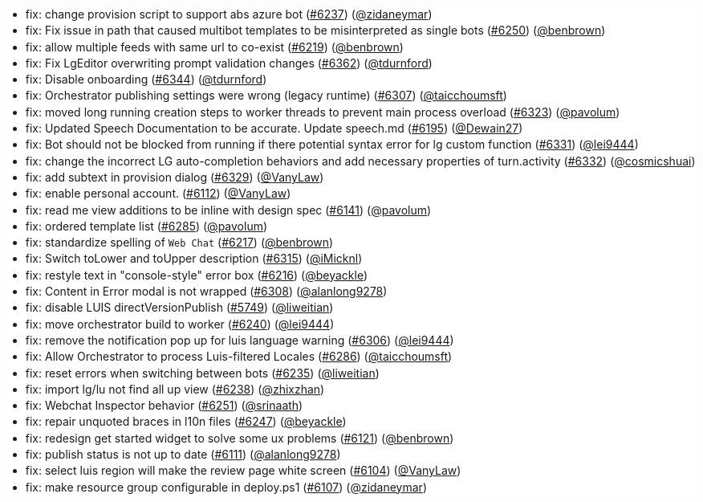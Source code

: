 - fix: change provision script to support abs azure bot ([#6237](https://github.com/microsoft/BotFramework-Composer/pull/6237)) ([@zidaneymar](https://github.com/zidaneymar))
- fix: Fix issue in path that caused multibot templates to be misinterpreted as single bots ([#6250](https://github.com/microsoft/BotFramework-Composer/pull/6250)) ([@benbrown](https://github.com/benbrown))
- fix: allow multiple feeds with same url to co-exist ([#6219](https://github.com/microsoft/BotFramework-Composer/pull/6219)) ([@benbrown](https://github.com/benbrown))
- fix: Fix LgEditor overwriting prompt validation changes ([#6362](https://github.com/microsoft/BotFramework-Composer/pull/6362)) ([@tdurnford](https://github.com/tdurnford))
- fix: Disable onboarding ([#6344](https://github.com/microsoft/BotFramework-Composer/pull/6344)) ([@tdurnford](https://github.com/tdurnford))
- fix: Orchestrator publishing settings were wrong (legacy runtime) ([#6307](https://github.com/microsoft/BotFramework-Composer/pull/6307)) ([@taicchoumsft](https://github.com/taicchoumsft))
- fix: moved long running creation steps to worker threads to prevent main process overload ([#6323](https://github.com/microsoft/BotFramework-Composer/pull/6323)) ([@pavolum](https://github.com/pavolum))
- fix: Updated Speech Documentation to be accurate. Update speech.md ([#6195](https://github.com/microsoft/BotFramework-Composer/pull/6195)) ([@Dewain27](https://github.com/Dewain27))
- fix: Bot should not be blocked from running if there potential syntax error for lg custom function ([#6331](https://github.com/microsoft/BotFramework-Composer/pull/6331)) ([@lei9444](https://github.com/lei9444))
- fix: change the incorrect LG auto-completion behaviors and add necessary properties of turn.activity ([#6332](https://github.com/microsoft/BotFramework-Composer/pull/6332)) ([@cosmicshuai](https://github.com/cosmicshuai))
- fix: add subtext in provision dialog ([#6329](https://github.com/microsoft/BotFramework-Composer/pull/6329)) ([@VanyLaw](https://github.com/VanyLaw))
- fix: enable personal account. ([#6112](https://github.com/microsoft/BotFramework-Composer/pull/6112)) ([@VanyLaw](https://github.com/VanyLaw))
- fix: read me view additions to be inline with design spec ([#6141](https://github.com/microsoft/BotFramework-Composer/pull/6141)) ([@pavolum](https://github.com/pavolum))
- fix: ordered template list ([#6285](https://github.com/microsoft/BotFramework-Composer/pull/6285)) ([@pavolum](https://github.com/pavolum))
- fix: standardize spelling of `Web Chat` ([#6217](https://github.com/microsoft/BotFramework-Composer/pull/6217)) ([@benbrown](https://github.com/benbrown))
- fix: Switch toLower and toUpper description ([#6315](https://github.com/microsoft/BotFramework-Composer/pull/6315)) ([@iMicknl](https://github.com/iMicknl))
- fix: restyle text in "console-style" error box ([#6216](https://github.com/microsoft/BotFramework-Composer/pull/6216)) ([@beyackle](https://github.com/beyackle))
- fix: Content in Error modal is not wrapped ([#6308](https://github.com/microsoft/BotFramework-Composer/pull/6308)) ([@alanlong9278](https://github.com/alanlong9278))
- fix: disable LUIS directVersionPublish ([#5749](https://github.com/microsoft/BotFramework-Composer/pull/5749)) ([@liweitian](https://github.com/liweitian))
- fix: move orchestrator build to worker ([#6240](https://github.com/microsoft/BotFramework-Composer/pull/6240)) ([@lei9444](https://github.com/lei9444))
- fix: remove the notification pop up for luis language warning ([#6306](https://github.com/microsoft/BotFramework-Composer/pull/6306)) ([@lei9444](https://github.com/lei9444))
- fix: Allow Orchestrator to process Luis-filtered Locales ([#6286](https://github.com/microsoft/BotFramework-Composer/pull/6286)) ([@taicchoumsft](https://github.com/taicchoumsft))
- fix: reset errors when switching between bots ([#6235](https://github.com/microsoft/BotFramework-Composer/pull/6235)) ([@liweitian](https://github.com/liweitian))
- fix: import lg/lu not find all up view ([#6238](https://github.com/microsoft/BotFramework-Composer/pull/6238)) ([@zhixzhan](https://github.com/zhixzhan))
- fix: Webchat Inspector behavior ([#6251](https://github.com/microsoft/BotFramework-Composer/pull/6251)) ([@srinaath](https://github.com/srinaath))
- fix: repair unquoted braces in l10n files ([#6247](https://github.com/microsoft/BotFramework-Composer/pull/6247)) ([@beyackle](https://github.com/beyackle))
- fix: redesign get started widget to solve some ux problems ([#6121](https://github.com/microsoft/BotFramework-Composer/pull/6121)) ([@benbrown](https://github.com/benbrown))
- fix: publish status is not up to date ([#6111](https://github.com/microsoft/BotFramework-Composer/pull/6111)) ([@alanlong9278](https://github.com/alanlong9278))
- fix: select luis region will make the review page white screen ([#6104](https://github.com/microsoft/BotFramework-Composer/pull/6104)) ([@VanyLaw](https://github.com/VanyLaw))
- fix: make resource group configurable in deploy.ps1 ([#6107](https://github.com/microsoft/BotFramework-Composer/pull/6107)) ([@zidaneymar](https://github.com/zidaneymar))